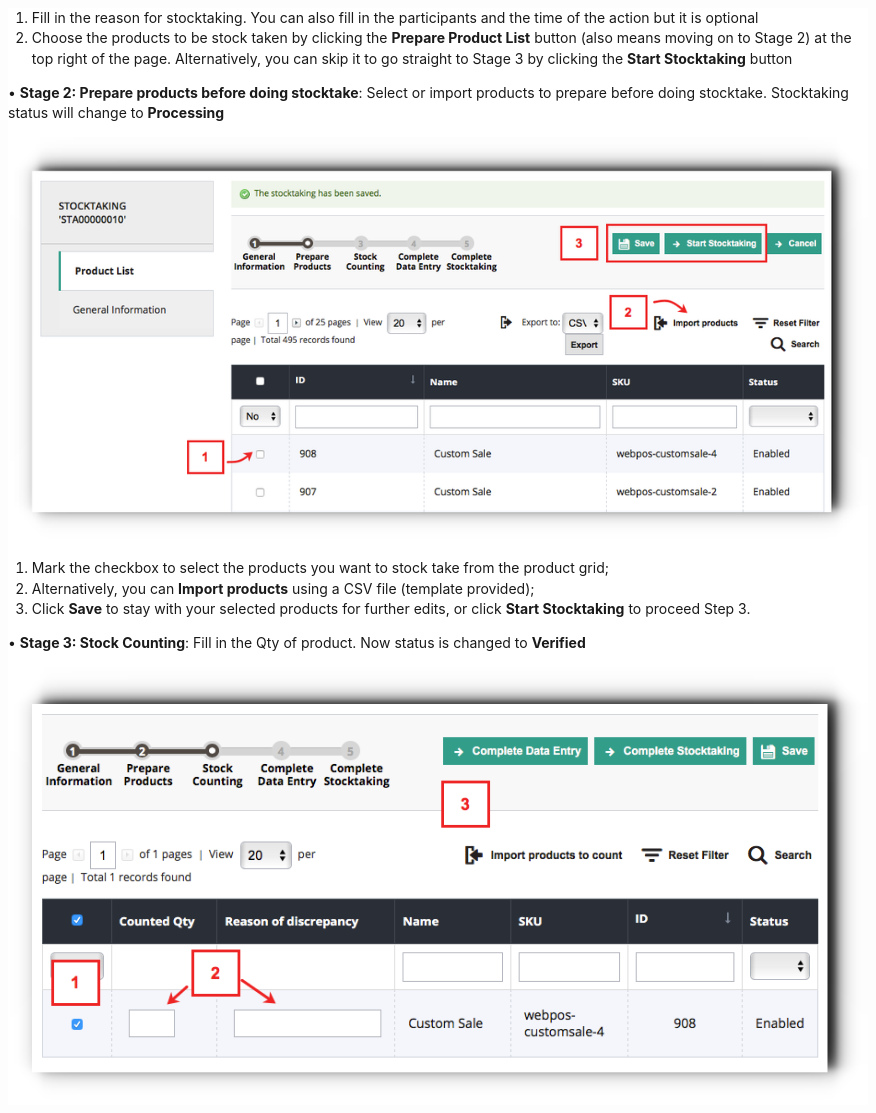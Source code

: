 1. Fill in the reason for stocktaking. You can also fill in the participants and the time of the action but it is optional
2. Choose the products to be stock taken by clicking the **Prepare Product List** button (also means moving on to Stage 2) at the top right of the page. Alternatively, you can skip it to go straight to Stage 3 by clicking the **Start Stocktaking** button

•	**Stage 2: Prepare products before doing stocktake**: Select or import products to prepare before doing stocktake. Stocktaking status will change to **Processing**

![Prepare Products stage](./Image_starter_m1/image131.png)
 
1. Mark the checkbox to select the products you want to stock take from the product grid;
2. Alternatively, you can **Import products** using a CSV file (template provided);
3. Click **Save** to stay with your selected products for further edits, or click **Start Stocktaking** to proceed Step 3.

•	**Stage 3: Stock Counting**: Fill in the Qty of product. Now status is changed to **Verified**

![Stock Counting stage](./Image_starter_m1/image132.png)
